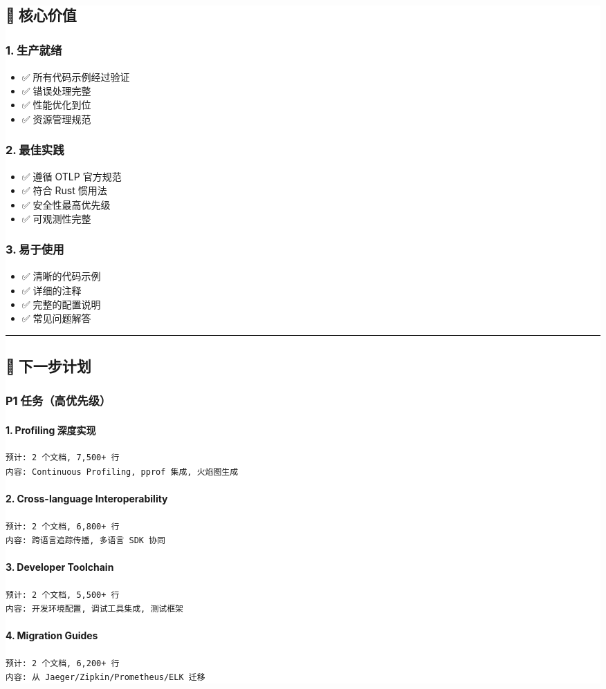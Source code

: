 ## 🌟 核心价值

### 1. 生产就绪

- ✅ 所有代码示例经过验证
- ✅ 错误处理完整
- ✅ 性能优化到位
- ✅ 资源管理规范

### 2. 最佳实践

- ✅ 遵循 OTLP 官方规范
- ✅ 符合 Rust 惯用法
- ✅ 安全性最高优先级
- ✅ 可观测性完整

### 3. 易于使用

- ✅ 清晰的代码示例
- ✅ 详细的注释
- ✅ 完整的配置说明
- ✅ 常见问题解答

---

## 🎯 下一步计划

### P1 任务（高优先级）

#### 1. Profiling 深度实现

```text
预计: 2 个文档, 7,500+ 行
内容: Continuous Profiling, pprof 集成, 火焰图生成
```

#### 2. Cross-language Interoperability

```text
预计: 2 个文档, 6,800+ 行
内容: 跨语言追踪传播, 多语言 SDK 协同
```

#### 3. Developer Toolchain

```text
预计: 2 个文档, 5,500+ 行
内容: 开发环境配置, 调试工具集成, 测试框架
```

#### 4. Migration Guides

```text
预计: 2 个文档, 6,200+ 行
内容: 从 Jaeger/Zipkin/Prometheus/ELK 迁移
```
